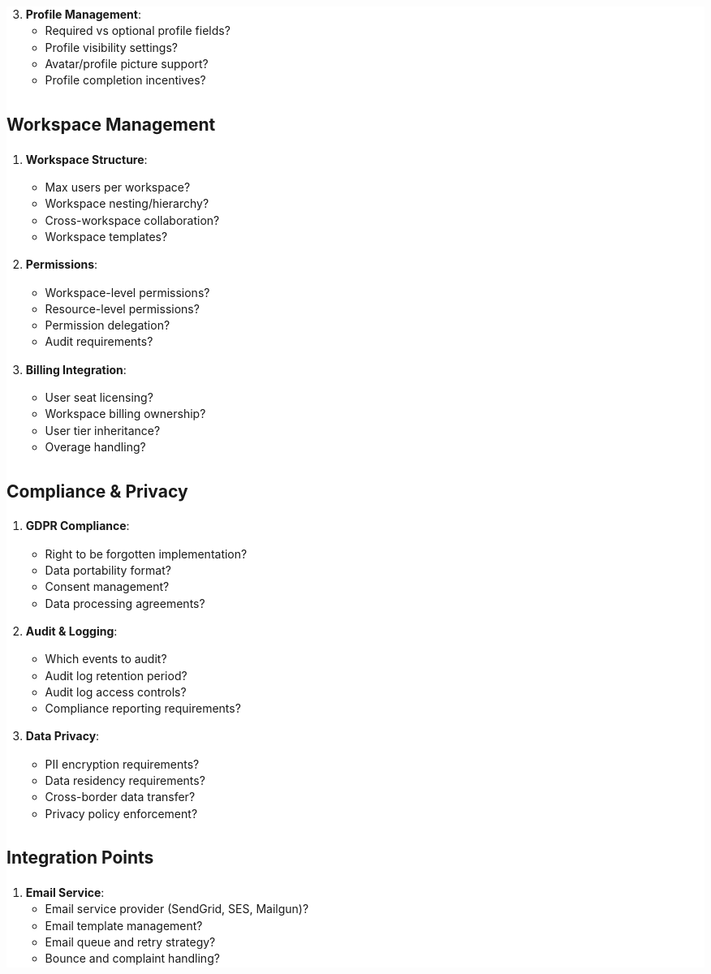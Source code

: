 3. **Profile Management**:
   - Required vs optional profile fields?
   - Profile visibility settings?
   - Avatar/profile picture support?
   - Profile completion incentives?

## Workspace Management
1. **Workspace Structure**:
   - Max users per workspace?
   - Workspace nesting/hierarchy?
   - Cross-workspace collaboration?
   - Workspace templates?

2. **Permissions**:
   - Workspace-level permissions?
   - Resource-level permissions?
   - Permission delegation?
   - Audit requirements?

3. **Billing Integration**:
   - User seat licensing?
   - Workspace billing ownership?
   - User tier inheritance?
   - Overage handling?

## Compliance & Privacy
1. **GDPR Compliance**:
   - Right to be forgotten implementation?
   - Data portability format?
   - Consent management?
   - Data processing agreements?

2. **Audit & Logging**:
   - Which events to audit?
   - Audit log retention period?
   - Audit log access controls?
   - Compliance reporting requirements?

3. **Data Privacy**:
   - PII encryption requirements?
   - Data residency requirements?
   - Cross-border data transfer?
   - Privacy policy enforcement?

## Integration Points
1. **Email Service**:
   - Email service provider (SendGrid, SES, Mailgun)?
   - Email template management?
   - Email queue and retry strategy?
   - Bounce and complaint handling?
